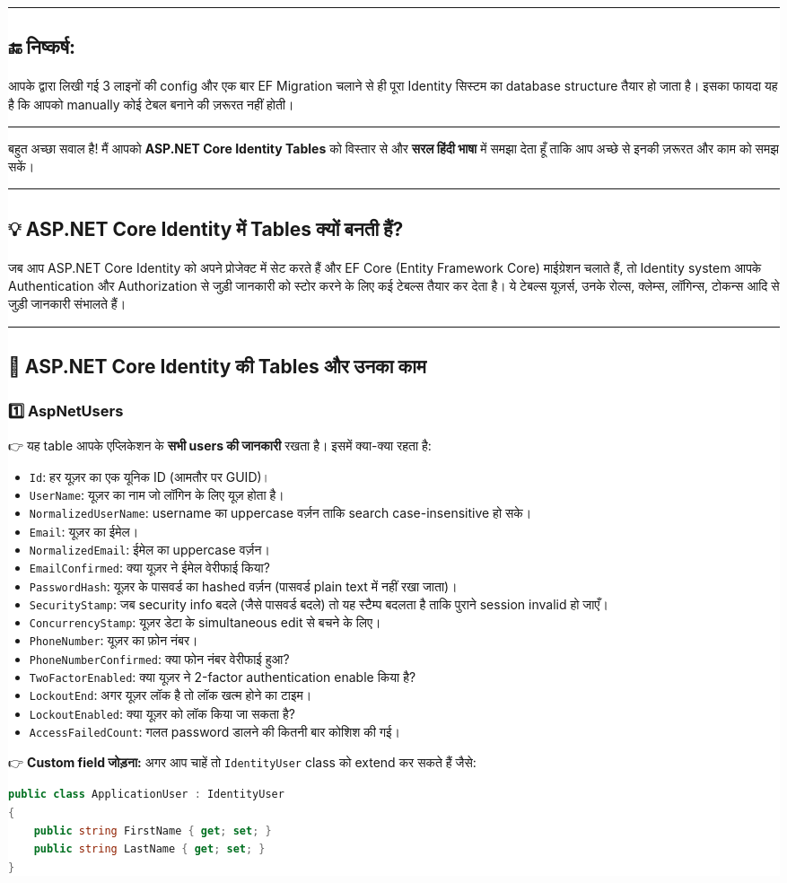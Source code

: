 
---

## 🔚 निष्कर्ष:

आपके द्वारा लिखी गई 3 लाइनों की config और एक बार EF Migration चलाने से ही पूरा Identity सिस्टम का database structure तैयार हो जाता है।
इसका फायदा यह है कि आपको manually कोई टेबल बनाने की ज़रूरत नहीं होती।

----
बहुत अच्छा सवाल है! मैं आपको **ASP.NET Core Identity Tables** को विस्तार से और **सरल हिंदी भाषा** में समझा देता हूँ ताकि आप अच्छे से इनकी ज़रूरत और काम को समझ सकें।

---

## 💡 **ASP.NET Core Identity में Tables क्यों बनती हैं?**

जब आप ASP.NET Core Identity को अपने प्रोजेक्ट में सेट करते हैं और EF Core (Entity Framework Core) माईग्रेशन चलाते हैं, तो Identity system आपके Authentication और Authorization से जुड़ी जानकारी को स्टोर करने के लिए कई टेबल्स तैयार कर देता है।
ये टेबल्स यूज़र्स, उनके रोल्स, क्लेम्स, लॉगिन्स, टोकन्स आदि से जुड़ी जानकारी संभालते हैं।

---

## 🚀 **ASP.NET Core Identity की Tables और उनका काम**

### 1️⃣ **AspNetUsers**

👉 यह table आपके एप्लिकेशन के **सभी users की जानकारी** रखता है।
इसमें क्या-क्या रहता है:

* `Id`: हर यूज़र का एक यूनिक ID (आमतौर पर GUID)।
* `UserName`: यूज़र का नाम जो लॉगिन के लिए यूज़ होता है।
* `NormalizedUserName`: username का uppercase वर्ज़न ताकि search case-insensitive हो सके।
* `Email`: यूज़र का ईमेल।
* `NormalizedEmail`: ईमेल का uppercase वर्ज़न।
* `EmailConfirmed`: क्या यूज़र ने ईमेल वेरीफाई किया?
* `PasswordHash`: यूज़र के पासवर्ड का hashed वर्ज़न (पासवर्ड plain text में नहीं रखा जाता)।
* `SecurityStamp`: जब security info बदले (जैसे पासवर्ड बदले) तो यह स्टैम्प बदलता है ताकि पुराने session invalid हो जाएँ।
* `ConcurrencyStamp`: यूज़र डेटा के simultaneous edit से बचने के लिए।
* `PhoneNumber`: यूज़र का फ़ोन नंबर।
* `PhoneNumberConfirmed`: क्या फोन नंबर वेरीफाई हुआ?
* `TwoFactorEnabled`: क्या यूज़र ने 2-factor authentication enable किया है?
* `LockoutEnd`: अगर यूज़र लॉक है तो लॉक खत्म होने का टाइम।
* `LockoutEnabled`: क्या यूज़र को लॉक किया जा सकता है?
* `AccessFailedCount`: गलत password डालने की कितनी बार कोशिश की गई।

👉 **Custom field जोड़ना:**
अगर आप चाहें तो `IdentityUser` class को extend कर सकते हैं जैसे:

```csharp
public class ApplicationUser : IdentityUser
{
    public string FirstName { get; set; }
    public string LastName { get; set; }
}
```
